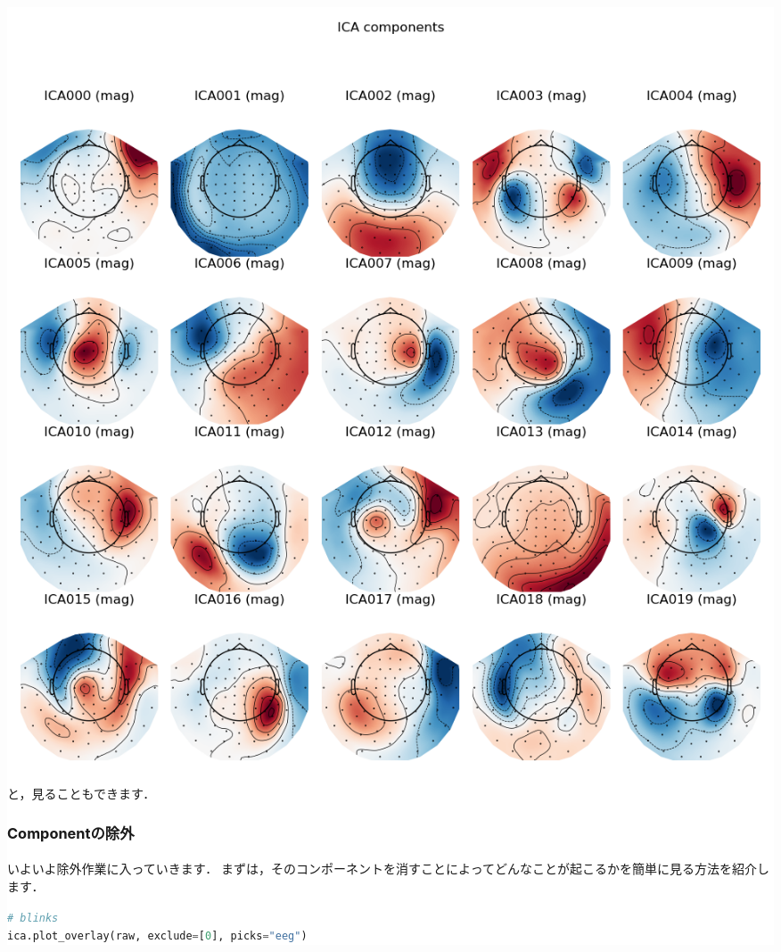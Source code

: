 <center><img src="../figures/mne-ica5.png"></center>

と，見ることもできます．

### Componentの除外
いよいよ除外作業に入っていきます．
まずは，そのコンポーネントを消すことによってどんなことが起こるかを簡単に見る方法を紹介します．

```python
# blinks
ica.plot_overlay(raw, exclude=[0], picks="eeg")
```
